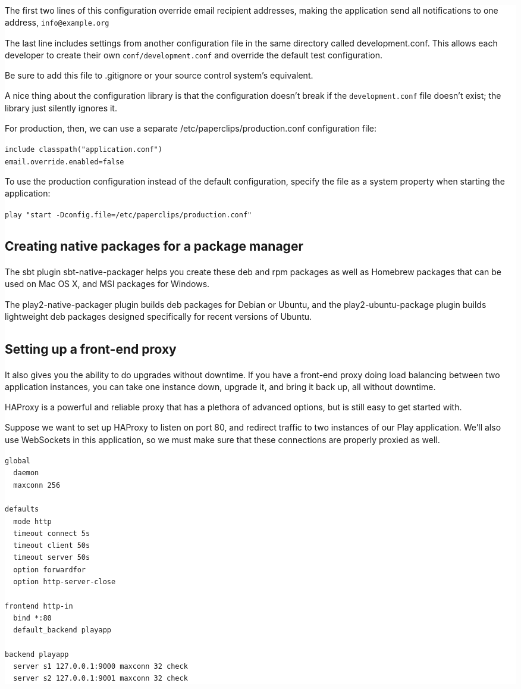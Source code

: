The first two lines of this configuration override email recipient addresses, making the
application send all notifications to one address, `info@example.org`

The last line includes settings from another configuration file in the same
directory called development.conf. This allows each developer to create their
own `conf/development.conf` and override the default test configuration.

Be sure to add this file to .gitignore or your source control system’s equivalent.

A nice thing about the configuration library is that the configuration doesn’t break
if the `development.conf` file doesn’t exist; the library just silently ignores it.

For production, then, we can use a separate /etc/paperclips/production.conf
configuration file:
~~~~~~
include classpath("application.conf")
email.override.enabled=false
~~~~~~
To use the production configuration instead of the default configuration,
specify the file as a system property when starting the application:
~~~~~~
play "start -Dconfig.file=/etc/paperclips/production.conf"
~~~~~~

## Creating native packages for a package manager ##

The sbt plugin sbt-native-packager helps you create these deb and rpm
packages as well as Homebrew packages that can be used on Mac OS X,
and MSI packages for Windows.

The play2-native-packager plugin builds deb packages for Debian or Ubuntu,
and the play2-ubuntu-package plugin builds lightweight deb packages
designed specifically for recent versions of Ubuntu.

## Setting up a front-end proxy ##

It also gives you the ability to do upgrades without downtime. If you have a front-end
proxy doing load balancing between two application instances, you can take one
instance down, upgrade it, and bring it back up, all without downtime.

HAProxy is a powerful and reliable proxy that has a plethora of advanced options,
but is still easy to get started with.

Suppose we want to set up HAProxy to listen on port 80, and redirect traffic to two
instances of our Play application. We’ll also use WebSockets in this application,
so we must make sure that these connections are properly proxied as well.

~~~~~~
global
  daemon
  maxconn 256
  
defaults
  mode http
  timeout connect 5s
  timeout client 50s
  timeout server 50s
  option forwardfor
  option http-server-close
  
frontend http-in
  bind *:80
  default_backend playapp
  
backend playapp
  server s1 127.0.0.1:9000 maxconn 32 check
  server s2 127.0.0.1:9001 maxconn 32 check
~~~~~~